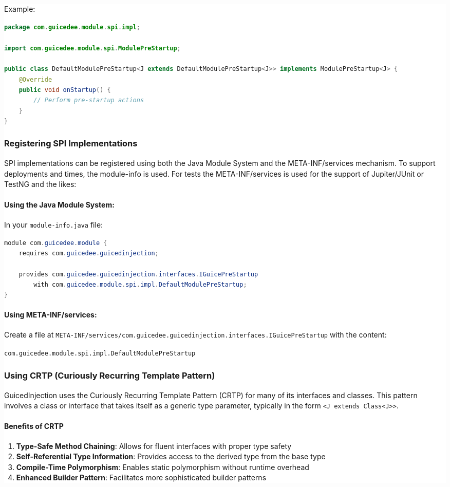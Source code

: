 Example:

```java
package com.guicedee.module.spi.impl;

import com.guicedee.module.spi.ModulePreStartup;

public class DefaultModulePreStartup<J extends DefaultModulePreStartup<J>> implements ModulePreStartup<J> {
    @Override
    public void onStartup() {
        // Perform pre-startup actions
    }
}
```

### Registering SPI Implementations

SPI implementations can be registered using both the Java Module System and the META-INF/services mechanism. To support deployments and times, the module-info is used. For tests the META-INF/services is used for the support of Jupiter/JUnit or TestNG and the likes:

#### Using the Java Module System:

In your `module-info.java` file:

```java
module com.guicedee.module {
    requires com.guicedee.guicedinjection;

    provides com.guicedee.guicedinjection.interfaces.IGuicePreStartup 
        with com.guicedee.module.spi.impl.DefaultModulePreStartup;
}
```

#### Using META-INF/services:

Create a file at `META-INF/services/com.guicedee.guicedinjection.interfaces.IGuicePreStartup` with the content:

```
com.guicedee.module.spi.impl.DefaultModulePreStartup
```

### Using CRTP (Curiously Recurring Template Pattern)

GuicedInjection uses the Curiously Recurring Template Pattern (CRTP) for many of its interfaces and classes. This pattern involves a class or interface that takes itself as a generic type parameter, typically in the form `<J extends Class<J>>`.

#### Benefits of CRTP

1. **Type-Safe Method Chaining**: Allows for fluent interfaces with proper type safety
2. **Self-Referential Type Information**: Provides access to the derived type from the base type
3. **Compile-Time Polymorphism**: Enables static polymorphism without runtime overhead
4. **Enhanced Builder Pattern**: Facilitates more sophisticated builder patterns
